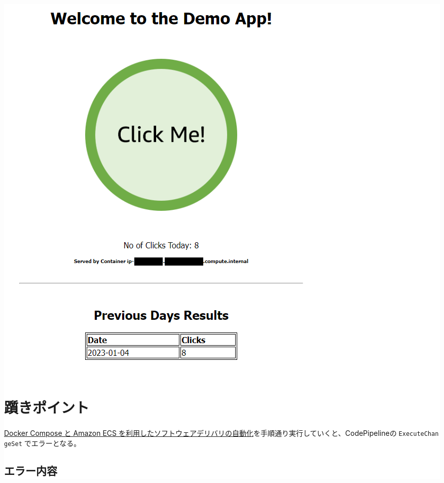 ![](./img/15.png)

# 躓きポイント

[Docker Compose と Amazon ECS を利用したソフトウェアデリバリの自動化](https://aws.amazon.com/jp/blogs/news/automated-software-delivery-using-docker-compose-and-amazon-ecs/)を手順通り実行していくと、CodePipelineの `ExecuteChangeSet` でエラーとなる。

## エラー内容
